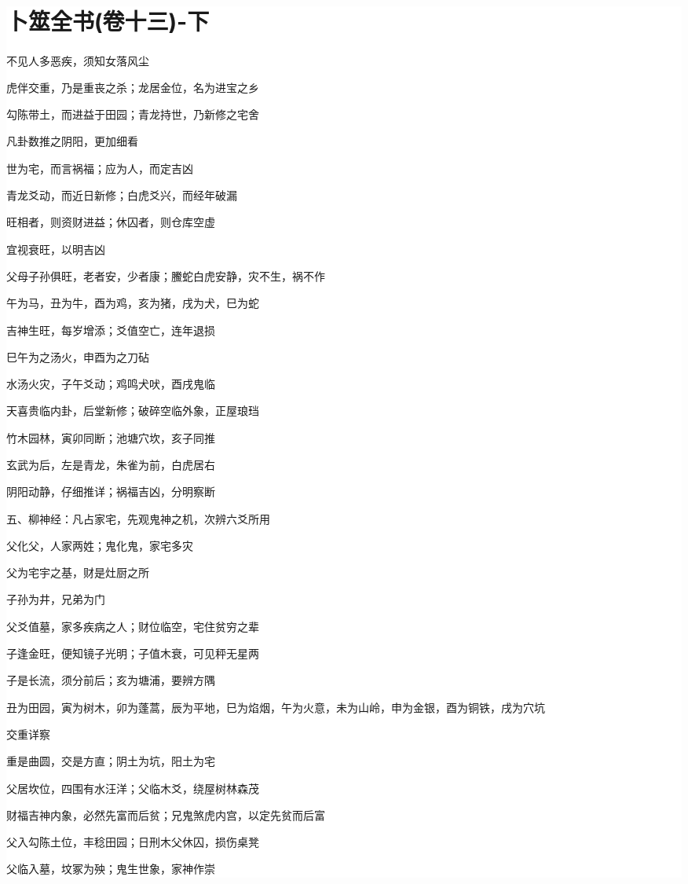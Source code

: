 # 卜筮全书(卷十三)-下

不见人多恶疾，须知女落风尘

虎伴交重，乃是重丧之杀；龙居金位，名为进宝之乡

勾陈带土，而进益于田园；青龙持世，乃新修之宅舍

凡卦数推之阴阳，更加细看

世为宅，而言祸福；应为人，而定吉凶

青龙爻动，而近日新修；白虎爻兴，而经年破漏

旺相者，则资财进益；休囚者，则仓库空虚

宜视衰旺，以明吉凶

父母子孙俱旺，老者安，少者康；鰧蛇白虎安静，灾不生，祸不作

午为马，丑为牛，酉为鸡，亥为猪，戌为犬，巳为蛇

吉神生旺，每岁增添；爻值空亡，连年退损

巳午为之汤火，申酉为之刀砧

水汤火灾，子午爻动；鸡鸣犬吠，酉戌鬼临

天喜贵临内卦，后堂新修；破碎空临外象，正屋琅珰

竹木园林，寅卯同断；池塘穴坎，亥子同推

玄武为后，左是青龙，朱雀为前，白虎居右

阴阳动静，仔细推详；祸福吉凶，分明察断

五、柳神经：凡占家宅，先观鬼神之机，次辨六爻所用

父化父，人家两姓；鬼化鬼，家宅多灾

父为宅宇之基，财是灶厨之所

子孙为井，兄弟为门

父爻值墓，家多疾病之人；财位临空，宅住贫穷之辈

子逢金旺，便知镜子光明；子值木衰，可见秤无星两

子是长流，须分前后；亥为塘浦，要辨方隅

丑为田园，寅为树木，卯为蓬蒿，辰为平地，巳为焰烟，午为火意，未为山岭，申为金银，酉为铜铁，戌为穴坑

交重详察

重是曲圆，交是方直；阴土为坑，阳土为宅

父居坎位，四围有水汪洋；父临木爻，绕屋树林森茂

财福吉神内象，必然先富而后贫；兄鬼煞虎内宫，以定先贫而后富

父入勾陈土位，丰稔田园；日刑木父休囚，损伤桌凳

父临入墓，坟冢为殃；鬼生世象，家神作崇
